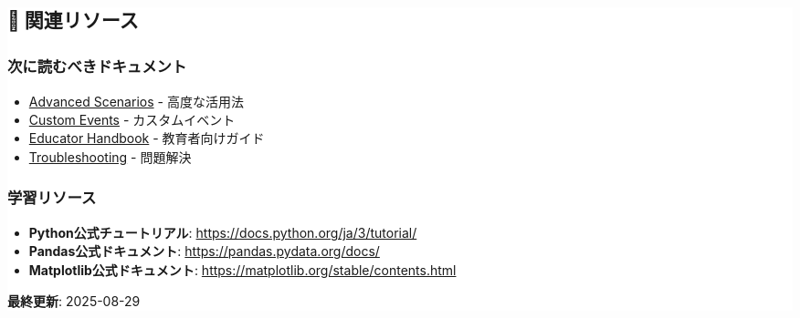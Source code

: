 
## 🔗 関連リソース

### 次に読むべきドキュメント
- [Advanced Scenarios](advanced-scenarios.md) - 高度な活用法
- [Custom Events](custom-events.md) - カスタムイベント
- [Educator Handbook](../guides/educator-handbook.md) - 教育者向けガイド
- [Troubleshooting](../guides/troubleshooting.md) - 問題解決

### 学習リソース
- **Python公式チュートリアル**: https://docs.python.org/ja/3/tutorial/
- **Pandas公式ドキュメント**: https://pandas.pydata.org/docs/
- **Matplotlib公式ドキュメント**: https://matplotlib.org/stable/contents.html

**最終更新**: 2025-08-29